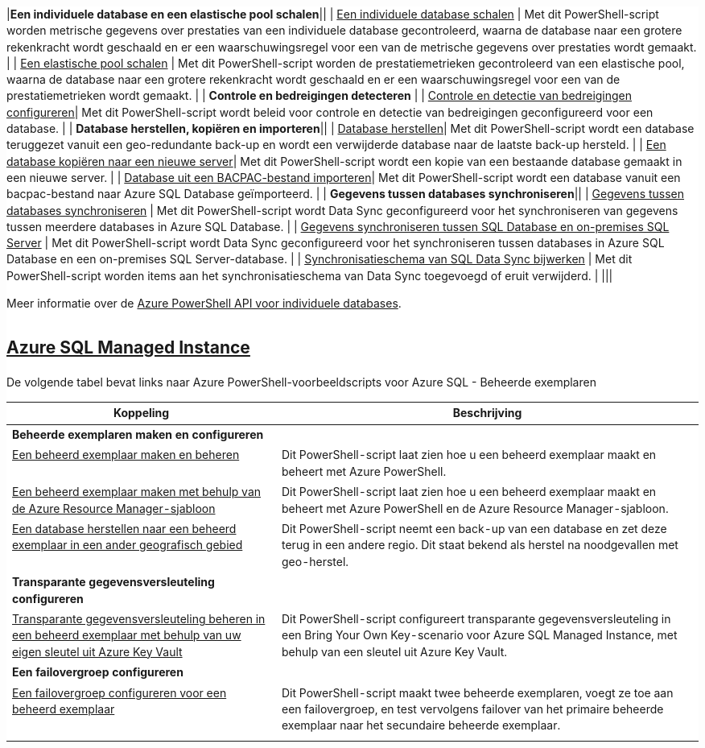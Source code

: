 |**Een individuele database en een elastische pool schalen**||
| [Een individuele database schalen](scripts/monitor-and-scale-database-powershell.md?toc=%2fpowershell%2fmodule%2ftoc.json) | Met dit PowerShell-script worden metrische gegevens over prestaties van een individuele database gecontroleerd, waarna de database naar een grotere rekenkracht wordt geschaald en er een waarschuwingsregel voor een van de metrische gegevens over prestaties wordt gemaakt. |
| [Een elastische pool schalen](scripts/monitor-and-scale-pool-powershell.md?toc=%2fpowershell%2fmodule%2ftoc.json) | Met dit PowerShell-script worden de prestatiemetrieken gecontroleerd van een elastische pool, waarna de database naar een grotere rekenkracht wordt geschaald en er een waarschuwingsregel voor een van de prestatiemetrieken wordt gemaakt. |
| **Controle en bedreigingen detecteren** |
| [Controle en detectie van bedreigingen configureren](scripts/auditing-threat-detection-powershell-configure.md?toc=%2fpowershell%2fmodule%2ftoc.json)| Met dit PowerShell-script wordt beleid voor controle en detectie van bedreigingen geconfigureerd voor een database. |
| **Database herstellen, kopiëren en importeren**||
| [Database herstellen](scripts/restore-database-powershell.md?toc=%2fpowershell%2fmodule%2ftoc.json)| Met dit PowerShell-script wordt een database teruggezet vanuit een geo-redundante back-up en wordt een verwijderde database naar de laatste back-up hersteld. |
| [Een database kopiëren naar een nieuwe server](scripts/copy-database-to-new-server-powershell.md?toc=%2fpowershell%2fmodule%2ftoc.json)| Met dit PowerShell-script wordt een kopie van een bestaande database gemaakt in een nieuwe server. |
| [Database uit een BACPAC-bestand importeren](scripts/import-from-bacpac-powershell.md?toc=%2fpowershell%2fmodule%2ftoc.json)| Met dit PowerShell-script wordt een database vanuit een bacpac-bestand naar Azure SQL Database geïmporteerd. |
| **Gegevens tussen databases synchroniseren**||
| [Gegevens tussen databases synchroniseren](scripts/sql-data-sync-sync-data-between-sql-databases.md?toc=%2fpowershell%2fmodule%2ftoc.json) | Met dit PowerShell-script wordt Data Sync geconfigureerd voor het synchroniseren van gegevens tussen meerdere databases in Azure SQL Database. |
| [Gegevens synchroniseren tussen SQL Database en on-premises SQL Server](scripts/sql-data-sync-sync-data-between-azure-onprem.md?toc=%2fpowershell%2fmodule%2ftoc.json) | Met dit PowerShell-script wordt Data Sync geconfigureerd voor het synchroniseren tussen databases in Azure SQL Database en een on-premises SQL Server-database. |
| [Synchronisatieschema van SQL Data Sync bijwerken](scripts/update-sync-schema-in-sync-group.md?toc=%2fpowershell%2fmodule%2ftoc.json) | Met dit PowerShell-script worden items aan het synchronisatieschema van Data Sync toegevoegd of eruit verwijderd. |
|||

Meer informatie over de [Azure PowerShell API voor individuele databases](single-database-manage.md#powershell). 

## <a name="azure-sql-managed-instance"></a>[Azure SQL Managed Instance](#tab/managed-instance)

De volgende tabel bevat links naar Azure PowerShell-voorbeeldscripts voor Azure SQL - Beheerde exemplaren

|Koppeling|Beschrijving|
|---|---|
|**Beheerde exemplaren maken en configureren**||
| [Een beheerd exemplaar maken en beheren](../managed-instance/scripts/create-configure-managed-instance-powershell.md) | Dit PowerShell-script laat zien hoe u een beheerd exemplaar maakt en beheert met Azure PowerShell. |
| [Een beheerd exemplaar maken met behulp van de Azure Resource Manager-sjabloon](../managed-instance/create-template-quickstart.md?toc=%2fpowershell%2fmodule%2ftoc.json) | Dit PowerShell-script laat zien hoe u een beheerd exemplaar maakt en beheert met Azure PowerShell en de Azure Resource Manager-sjabloon.|
| [Een database herstellen naar een beheerd exemplaar in een ander geografisch gebied](../managed-instance/scripts/restore-geo-backup.md) | Dit PowerShell-script neemt een back-up van een database en zet deze terug in een andere regio. Dit staat bekend als herstel na noodgevallen met geo-herstel. |
| **Transparante gegevensversleuteling configureren**||
| [Transparante gegevensversleuteling beheren in een beheerd exemplaar met behulp van uw eigen sleutel uit Azure Key Vault](../managed-instance/scripts/transparent-data-encryption-byok-powershell.md?toc=%2fpowershell%2fmodule%2ftoc.json)| Dit PowerShell-script configureert transparante gegevensversleuteling in een Bring Your Own Key-scenario voor Azure SQL Managed Instance, met behulp van een sleutel uit Azure Key Vault.|
|**Een failovergroep configureren**||
| [Een failovergroep configureren voor een beheerd exemplaar](../managed-instance/scripts/add-to-failover-group-powershell.md?toc=%2fpowershell%2fmodule%2ftoc.json) | Dit PowerShell-script maakt twee beheerde exemplaren, voegt ze toe aan een failovergroep, en test vervolgens failover van het primaire beheerde exemplaar naar het secundaire beheerde exemplaar. |
|||

